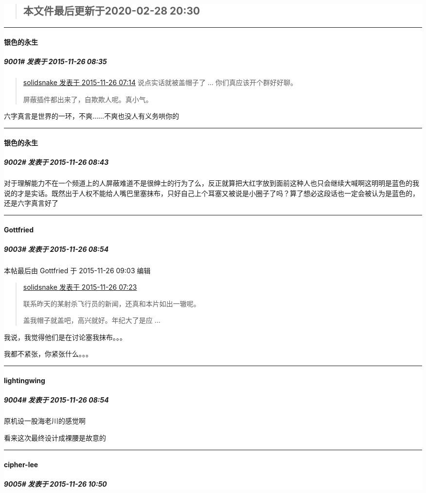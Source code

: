 > ## **本文件最后更新于2020-02-28 20:30** 


-----

####  银色的永生  
##### 9001#       发表于 2015-11-26 08:35


<blockquote><a href="httphttps://bbs.saraba1st.com/2b/forum.php?mod=redirect&amp;amp;goto=findpost&amp;amp;pid=30850481&amp;amp;ptid=1148153" target="_blank">solidsnake 发表于 2015-11-26 07:14</a>
说点实话就被盖帽子了 … 你们真应该开个群好好聊。

屏蔽插件都出来了，自欺欺人呢。真小气。</blockquote>
六字真言是世界的一环，不爽……不爽也没人有义务哄你的


-----

####  银色的永生  
##### 9002#       发表于 2015-11-26 08:43


对于理解能力不在一个频道上的人屏蔽难道不是很绅士的行为了么，反正就算把大红字放到面前这种人也只会继续大喊啊这明明是蓝色的我说的才是实话。既然出于人权不能给人嘴巴里塞抹布，只好自己上个耳塞又被说是小圈子了吗？算了想必这段话也一定会被认为是蓝色的，还是六字真言好了


-----

####  Gottfried  
##### 9003#       发表于 2015-11-26 08:54


 本帖最后由 Gottfried 于 2015-11-26 09:03 编辑 
<blockquote><a href="httphttps://bbs.saraba1st.com/2b/forum.php?mod=redirect&amp;goto=findpost&amp;pid=30850500&amp;ptid=1148153" target="_blank">solidsnake 发表于 2015-11-26 07:23</a>

联系昨天的某射杀飞行员的新闻，还真和本片如出一辙呢。


盖我帽子就盖吧，高兴就好。年纪大了是应 ...</blockquote>
我说，我觉得他们是在讨论塞我抹布。。。

我都不紧张，你紧张什么。。。


-----

####  lightingwing  
##### 9004#       发表于 2015-11-26 08:54


原机设一股海老川的感觉啊

看来这次最终设计成裸腰是故意的


-----

####  cipher-lee  
##### 9005#       发表于 2015-11-26 10:50
